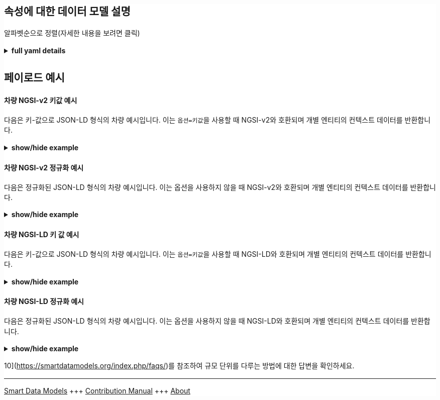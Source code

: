     

    

    

    

## 속성에 대한 데이터 모델 설명    

알파벳순으로 정렬(자세한 내용을 보려면 클릭)    

    

    
<details><summary><strong>full yaml details</strong></summary></details>      

    

    

    

    

## 페이로드 예시    

#### 차량 NGSI-v2 키값 예시    

다음은 키-값으로 JSON-LD 형식의 차량 예시입니다. 이는 `옵션=키값`을 사용할 때 NGSI-v2와 호환되며 개별 엔티티의 컨텍스트 데이터를 반환합니다.    
<details><summary><strong>show/hide example</strong></summary></details>    

#### 차량 NGSI-v2 정규화 예시    

다음은 정규화된 JSON-LD 형식의 차량 예시입니다. 이는 옵션을 사용하지 않을 때 NGSI-v2와 호환되며 개별 엔티티의 컨텍스트 데이터를 반환합니다.    
<details><summary><strong>show/hide example</strong></summary></details>    

#### 차량 NGSI-LD 키 값 예시    

다음은 키-값으로 JSON-LD 형식의 차량 예시입니다. 이는 `옵션=키값`을 사용할 때 NGSI-LD와 호환되며 개별 엔티티의 컨텍스트 데이터를 반환합니다.    
<details><summary><strong>show/hide example</strong></summary></details>    

#### 차량 NGSI-LD 정규화 예시    

다음은 정규화된 JSON-LD 형식의 차량 예시입니다. 이는 옵션을 사용하지 않을 때 NGSI-LD와 호환되며 개별 엔티티의 컨텍스트 데이터를 반환합니다.    
<details><summary><strong>show/hide example</strong></summary></details>
    

    

    

    

10](https://smartdatamodels.org/index.php/faqs/)를 참조하여 규모 단위를 다루는 방법에 대한 답변을 확인하세요.    

    

    
---    

[Smart Data Models](https://smartdatamodels.org) +++ [Contribution Manual](https://bit.ly/contribution_manual) +++ [About](https://bit.ly/Introduction_SDM)
    
